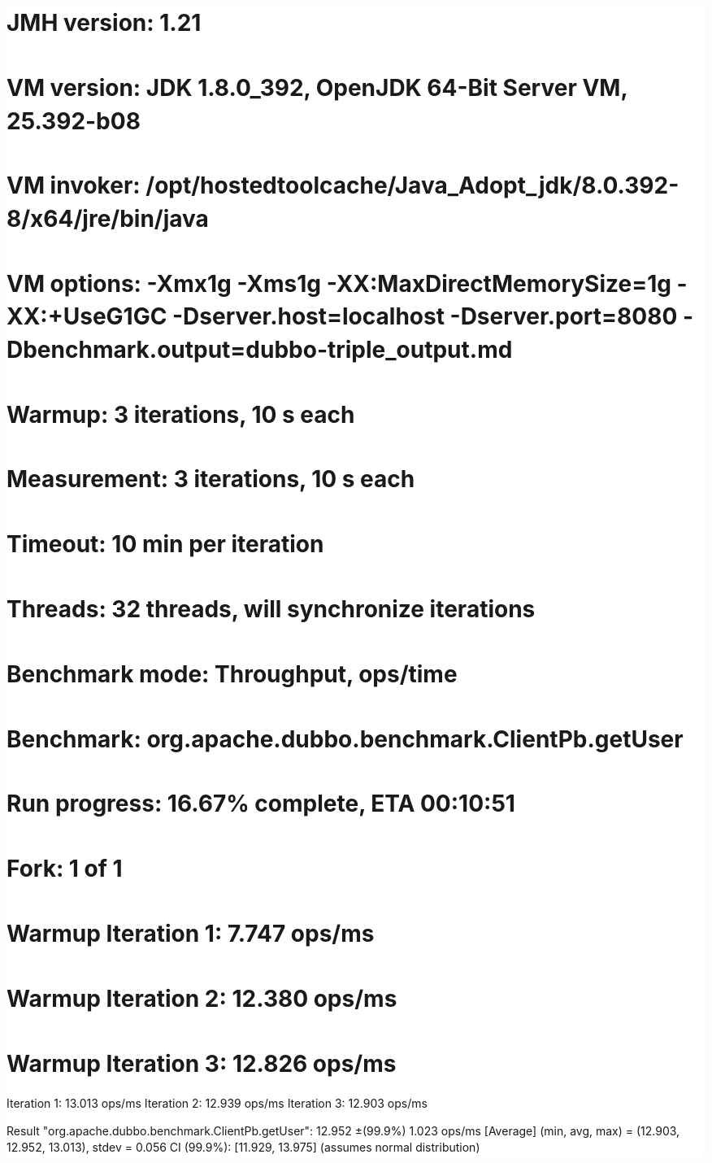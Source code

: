 
# JMH version: 1.21
# VM version: JDK 1.8.0_392, OpenJDK 64-Bit Server VM, 25.392-b08
# VM invoker: /opt/hostedtoolcache/Java_Adopt_jdk/8.0.392-8/x64/jre/bin/java
# VM options: -Xmx1g -Xms1g -XX:MaxDirectMemorySize=1g -XX:+UseG1GC -Dserver.host=localhost -Dserver.port=8080 -Dbenchmark.output=dubbo-triple_output.md
# Warmup: 3 iterations, 10 s each
# Measurement: 3 iterations, 10 s each
# Timeout: 10 min per iteration
# Threads: 32 threads, will synchronize iterations
# Benchmark mode: Throughput, ops/time
# Benchmark: org.apache.dubbo.benchmark.ClientPb.getUser

# Run progress: 16.67% complete, ETA 00:10:51
# Fork: 1 of 1
# Warmup Iteration   1: 7.747 ops/ms
# Warmup Iteration   2: 12.380 ops/ms
# Warmup Iteration   3: 12.826 ops/ms
Iteration   1: 13.013 ops/ms
Iteration   2: 12.939 ops/ms
Iteration   3: 12.903 ops/ms


Result "org.apache.dubbo.benchmark.ClientPb.getUser":
  12.952 ±(99.9%) 1.023 ops/ms [Average]
  (min, avg, max) = (12.903, 12.952, 13.013), stdev = 0.056
  CI (99.9%): [11.929, 13.975] (assumes normal distribution)

